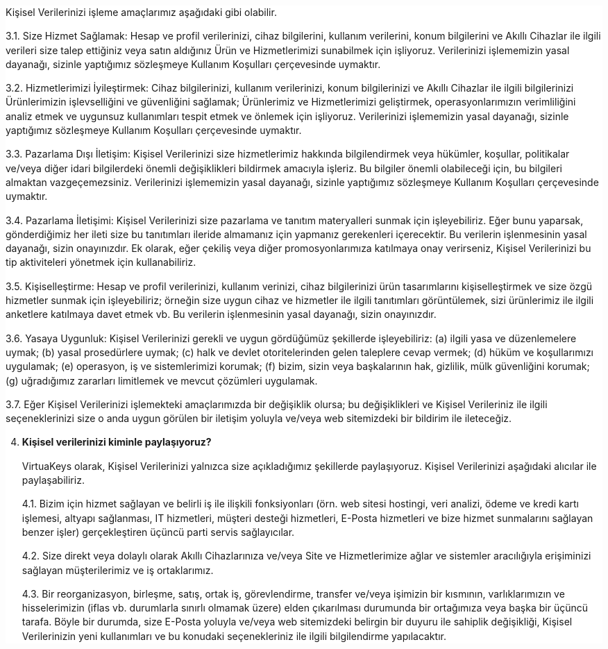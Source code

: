    Kişisel Verilerinizi işleme amaçlarımız aşağıdaki gibi olabilir.

   3.1. Size Hizmet Sağlamak: Hesap ve profil verilerinizi, cihaz bilgilerini, kullanım verilerini, konum bilgilerini ve Akıllı Cihazlar ile ilgili verileri size talep ettiğiniz veya satın aldığınız Ürün ve Hizmetlerimizi sunabilmek için işliyoruz. Verilerinizi işlememizin yasal dayanağı, sizinle yaptığımız sözleşmeye Kullanım Koşulları çerçevesinde uymaktır.

   3.2. Hizmetlerimizi İyileştirmek: Cihaz bilgilerinizi, kullanım verilerinizi, konum bilgilerinizi ve Akıllı Cihazlar ile ilgili bilgilerinizi Ürünlerimizin işlevselliğini ve güvenliğini sağlamak; Ürünlerimiz ve Hizmetlerimizi geliştirmek, operasyonlarımızın verimliliğini analiz etmek ve uygunsuz kullanımları tespit etmek ve önlemek için işliyoruz. Verilerinizi işlememizin yasal dayanağı, sizinle yaptığımız sözleşmeye Kullanım Koşulları çerçevesinde uymaktır.

   3.3. Pazarlama Dışı İletişim: Kişisel Verilerinizi size hizmetlerimiz hakkında bilgilendirmek veya hükümler, koşullar, politikalar ve/veya diğer idari bilgilerdeki önemli değişiklikleri bildirmek amacıyla işleriz. Bu bilgiler önemli olabileceği için, bu bilgileri almaktan vazgeçemezsiniz. Verilerinizi işlememizin yasal dayanağı, sizinle yaptığımız sözleşmeye Kullanım Koşulları çerçevesinde uymaktır.

   3.4. Pazarlama İletişimi: Kişisel Verilerinizi size pazarlama ve tanıtım materyalleri sunmak için işleyebiliriz. Eğer bunu yaparsak, gönderdiğimiz her ileti size bu tanıtımları ileride almamanız için yapmanız gerekenleri içerecektir. Bu verilerin işlenmesinin yasal dayanağı, sizin onayınızdır. Ek olarak, eğer çekiliş veya diğer promosyonlarımıza katılmaya onay verirseniz, Kişisel Verilerinizi bu tip aktiviteleri yönetmek için kullanabiliriz.

   3.5. Kişiselleştirme: Hesap ve profil verilerinizi, kullanım verinizi, cihaz bilgilerinizi ürün tasarımlarını kişiselleştirmek ve size özgü hizmetler sunmak için işleyebiliriz; örneğin size uygun cihaz ve hizmetler ile ilgili tanıtımları görüntülemek, sizi ürünlerimiz ile ilgili anketlere katılmaya davet etmek vb. Bu verilerin işlenmesinin yasal dayanağı, sizin onayınızdır.

   3.6. Yasaya Uygunluk: Kişisel Verilerinizi gerekli ve uygun gördüğümüz şekillerde işleyebiliriz: (a) ilgili yasa ve düzenlemelere uymak; (b) yasal prosedürlere uymak; (c) halk ve devlet otoritelerinden gelen taleplere cevap vermek; (d) hüküm ve koşullarımızı uygulamak; (e) operasyon, iş ve sistemlerimizi korumak; (f) bizim, sizin veya başkalarının hak, gizlilik, mülk güvenliğini korumak; (g) uğradığımız zararları limitlemek ve mevcut çözümleri uygulamak.

   3.7. Eğer Kişisel Verilerinizi işlemekteki amaçlarımızda bir değişiklik olursa; bu değişiklikleri ve Kişisel Verileriniz ile ilgili seçeneklerinizi size o anda uygun görülen bir iletişim yoluyla ve/veya web sitemizdeki bir bildirim ile ileteceğiz.

4. **Kişisel verilerinizi kiminle paylaşıyoruz?**

   VirtuaKeys olarak, Kişisel Verilerinizi yalnızca size açıkladığımız şekillerde paylaşıyoruz. Kişisel Verilerinizi aşağıdaki alıcılar ile paylaşabiliriz.

   4.1. Bizim için hizmet sağlayan ve belirli iş ile ilişkili fonksiyonları (örn. web sitesi hostingi, veri analizi, ödeme ve kredi kartı işlemesi, altyapı sağlanması, IT hizmetleri, müşteri desteği hizmetleri, E-Posta hizmetleri ve bize hizmet sunmalarını sağlayan benzer işler) gerçekleştiren üçüncü parti servis sağlayıcılar.

   4.2. Size direkt veya dolaylı olarak Akıllı Cihazlarınıza ve/veya Site ve Hizmetlerimize ağlar ve sistemler aracılığıyla erişiminizi sağlayan müşterilerimiz ve iş ortaklarımız.

   4.3. Bir reorganizasyon, birleşme, satış, ortak iş, görevlendirme, transfer ve/veya işimizin bir kısmının, varlıklarımızın ve hisselerimizin (iflas vb. durumlarla sınırlı olmamak üzere) elden çıkarılması durumunda bir ortağımıza veya başka bir üçüncü tarafa. Böyle bir durumda, size E-Posta yoluyla ve/veya web sitemizdeki belirgin bir duyuru ile sahiplik değişikliği, Kişisel Verilerinizin yeni kullanımları ve bu konudaki seçenekleriniz ile ilgili bilgilendirme yapılacaktır.
